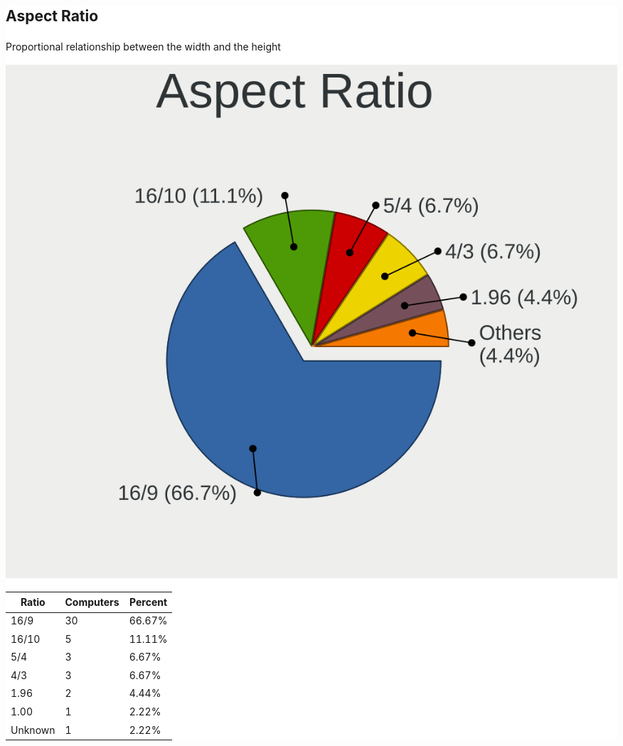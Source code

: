 
Aspect Ratio
------------

Proportional relationship between the width and the height

![Aspect Ratio](./images/pie_chart/mon_ratio.svg)


| Ratio   | Computers | Percent |
|---------|-----------|---------|
| 16/9    | 30        | 66.67%  |
| 16/10   | 5         | 11.11%  |
| 5/4     | 3         | 6.67%   |
| 4/3     | 3         | 6.67%   |
| 1.96    | 2         | 4.44%   |
| 1.00    | 1         | 2.22%   |
| Unknown | 1         | 2.22%   |

